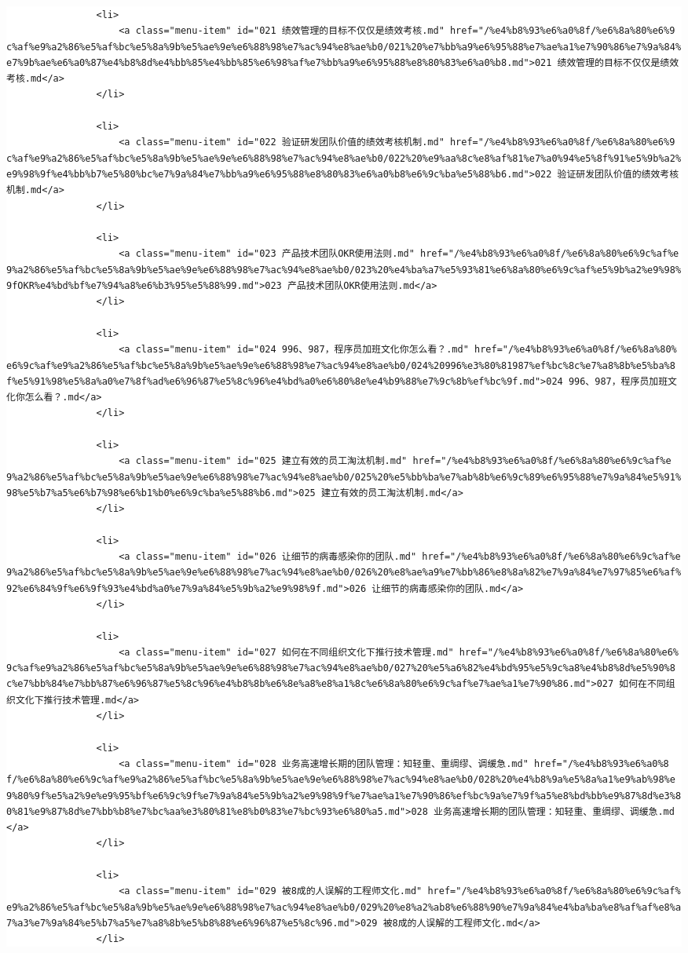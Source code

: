                     <li>
                        <a class="menu-item" id="021 绩效管理的目标不仅仅是绩效考核.md" href="/%e4%b8%93%e6%a0%8f/%e6%8a%80%e6%9c%af%e9%a2%86%e5%af%bc%e5%8a%9b%e5%ae%9e%e6%88%98%e7%ac%94%e8%ae%b0/021%20%e7%bb%a9%e6%95%88%e7%ae%a1%e7%90%86%e7%9a%84%e7%9b%ae%e6%a0%87%e4%b8%8d%e4%bb%85%e4%bb%85%e6%98%af%e7%bb%a9%e6%95%88%e8%80%83%e6%a0%b8.md">021 绩效管理的目标不仅仅是绩效考核.md</a>
                    </li>
                    
                    <li>
                        <a class="menu-item" id="022 验证研发团队价值的绩效考核机制.md" href="/%e4%b8%93%e6%a0%8f/%e6%8a%80%e6%9c%af%e9%a2%86%e5%af%bc%e5%8a%9b%e5%ae%9e%e6%88%98%e7%ac%94%e8%ae%b0/022%20%e9%aa%8c%e8%af%81%e7%a0%94%e5%8f%91%e5%9b%a2%e9%98%9f%e4%bb%b7%e5%80%bc%e7%9a%84%e7%bb%a9%e6%95%88%e8%80%83%e6%a0%b8%e6%9c%ba%e5%88%b6.md">022 验证研发团队价值的绩效考核机制.md</a>
                    </li>
                    
                    <li>
                        <a class="menu-item" id="023 产品技术团队OKR使用法则.md" href="/%e4%b8%93%e6%a0%8f/%e6%8a%80%e6%9c%af%e9%a2%86%e5%af%bc%e5%8a%9b%e5%ae%9e%e6%88%98%e7%ac%94%e8%ae%b0/023%20%e4%ba%a7%e5%93%81%e6%8a%80%e6%9c%af%e5%9b%a2%e9%98%9fOKR%e4%bd%bf%e7%94%a8%e6%b3%95%e5%88%99.md">023 产品技术团队OKR使用法则.md</a>
                    </li>
                    
                    <li>
                        <a class="menu-item" id="024 996、987，程序员加班文化你怎么看？.md" href="/%e4%b8%93%e6%a0%8f/%e6%8a%80%e6%9c%af%e9%a2%86%e5%af%bc%e5%8a%9b%e5%ae%9e%e6%88%98%e7%ac%94%e8%ae%b0/024%20996%e3%80%81987%ef%bc%8c%e7%a8%8b%e5%ba%8f%e5%91%98%e5%8a%a0%e7%8f%ad%e6%96%87%e5%8c%96%e4%bd%a0%e6%80%8e%e4%b9%88%e7%9c%8b%ef%bc%9f.md">024 996、987，程序员加班文化你怎么看？.md</a>
                    </li>
                    
                    <li>
                        <a class="menu-item" id="025 建立有效的员工淘汰机制.md" href="/%e4%b8%93%e6%a0%8f/%e6%8a%80%e6%9c%af%e9%a2%86%e5%af%bc%e5%8a%9b%e5%ae%9e%e6%88%98%e7%ac%94%e8%ae%b0/025%20%e5%bb%ba%e7%ab%8b%e6%9c%89%e6%95%88%e7%9a%84%e5%91%98%e5%b7%a5%e6%b7%98%e6%b1%b0%e6%9c%ba%e5%88%b6.md">025 建立有效的员工淘汰机制.md</a>
                    </li>
                    
                    <li>
                        <a class="menu-item" id="026 让细节的病毒感染你的团队.md" href="/%e4%b8%93%e6%a0%8f/%e6%8a%80%e6%9c%af%e9%a2%86%e5%af%bc%e5%8a%9b%e5%ae%9e%e6%88%98%e7%ac%94%e8%ae%b0/026%20%e8%ae%a9%e7%bb%86%e8%8a%82%e7%9a%84%e7%97%85%e6%af%92%e6%84%9f%e6%9f%93%e4%bd%a0%e7%9a%84%e5%9b%a2%e9%98%9f.md">026 让细节的病毒感染你的团队.md</a>
                    </li>
                    
                    <li>
                        <a class="menu-item" id="027 如何在不同组织文化下推行技术管理.md" href="/%e4%b8%93%e6%a0%8f/%e6%8a%80%e6%9c%af%e9%a2%86%e5%af%bc%e5%8a%9b%e5%ae%9e%e6%88%98%e7%ac%94%e8%ae%b0/027%20%e5%a6%82%e4%bd%95%e5%9c%a8%e4%b8%8d%e5%90%8c%e7%bb%84%e7%bb%87%e6%96%87%e5%8c%96%e4%b8%8b%e6%8e%a8%e8%a1%8c%e6%8a%80%e6%9c%af%e7%ae%a1%e7%90%86.md">027 如何在不同组织文化下推行技术管理.md</a>
                    </li>
                    
                    <li>
                        <a class="menu-item" id="028 业务高速增长期的团队管理：知轻重、重绸缪、调缓急.md" href="/%e4%b8%93%e6%a0%8f/%e6%8a%80%e6%9c%af%e9%a2%86%e5%af%bc%e5%8a%9b%e5%ae%9e%e6%88%98%e7%ac%94%e8%ae%b0/028%20%e4%b8%9a%e5%8a%a1%e9%ab%98%e9%80%9f%e5%a2%9e%e9%95%bf%e6%9c%9f%e7%9a%84%e5%9b%a2%e9%98%9f%e7%ae%a1%e7%90%86%ef%bc%9a%e7%9f%a5%e8%bd%bb%e9%87%8d%e3%80%81%e9%87%8d%e7%bb%b8%e7%bc%aa%e3%80%81%e8%b0%83%e7%bc%93%e6%80%a5.md">028 业务高速增长期的团队管理：知轻重、重绸缪、调缓急.md</a>
                    </li>
                    
                    <li>
                        <a class="menu-item" id="029 被8成的人误解的工程师文化.md" href="/%e4%b8%93%e6%a0%8f/%e6%8a%80%e6%9c%af%e9%a2%86%e5%af%bc%e5%8a%9b%e5%ae%9e%e6%88%98%e7%ac%94%e8%ae%b0/029%20%e8%a2%ab8%e6%88%90%e7%9a%84%e4%ba%ba%e8%af%af%e8%a7%a3%e7%9a%84%e5%b7%a5%e7%a8%8b%e5%b8%88%e6%96%87%e5%8c%96.md">029 被8成的人误解的工程师文化.md</a>
                    </li>
                    